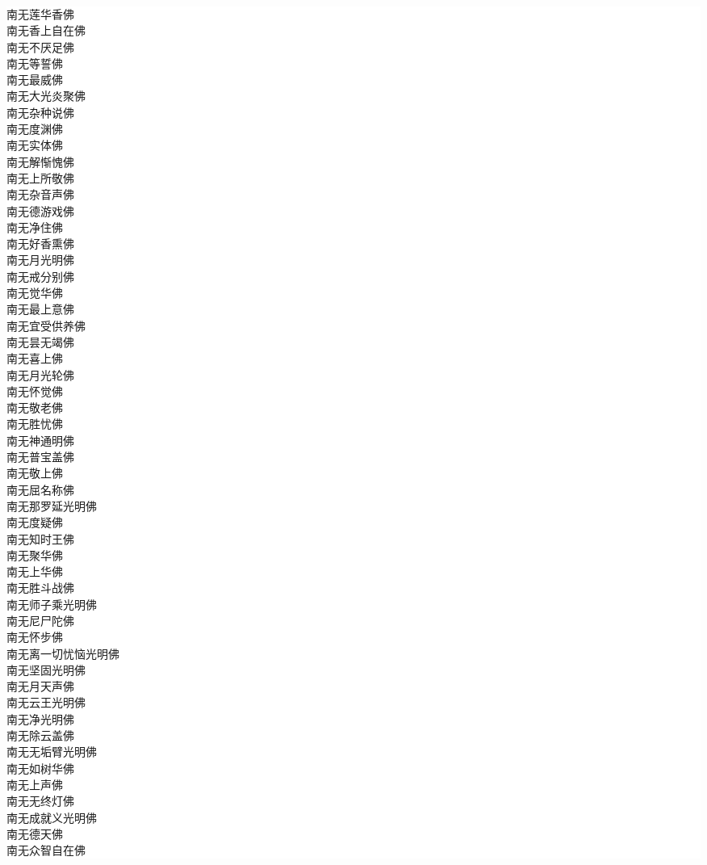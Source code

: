 南无莲华香佛  
南无香上自在佛  
南无不厌足佛  
南无等誓佛  
南无最威佛  
南无大光炎聚佛  
南无杂种说佛  
南无度渊佛  
南无实体佛  
南无解惭愧佛  
南无上所敬佛  
南无杂音声佛  
南无德游戏佛  
南无净住佛  
南无好香熏佛  
南无月光明佛  
南无戒分别佛  
南无觉华佛  
南无最上意佛  
南无宜受供养佛  
南无昙无竭佛  
南无喜上佛  
南无月光轮佛  
南无怀觉佛  
南无敬老佛  
南无胜忧佛  
南无神通明佛  
南无普宝盖佛  
南无敬上佛  
南无屈名称佛  
南无那罗延光明佛  
南无度疑佛  
南无知时王佛  
南无聚华佛  
南无上华佛  
南无胜斗战佛  
南无师子乘光明佛  
南无尼尸陀佛  
南无怀步佛  
南无离一切忧恼光明佛  
南无坚固光明佛  
南无月天声佛  
南无云王光明佛  
南无净光明佛  
南无除云盖佛  
南无无垢臂光明佛  
南无如树华佛  
南无上声佛  
南无无终灯佛  
南无成就义光明佛  
南无德天佛  
南无众智自在佛  
